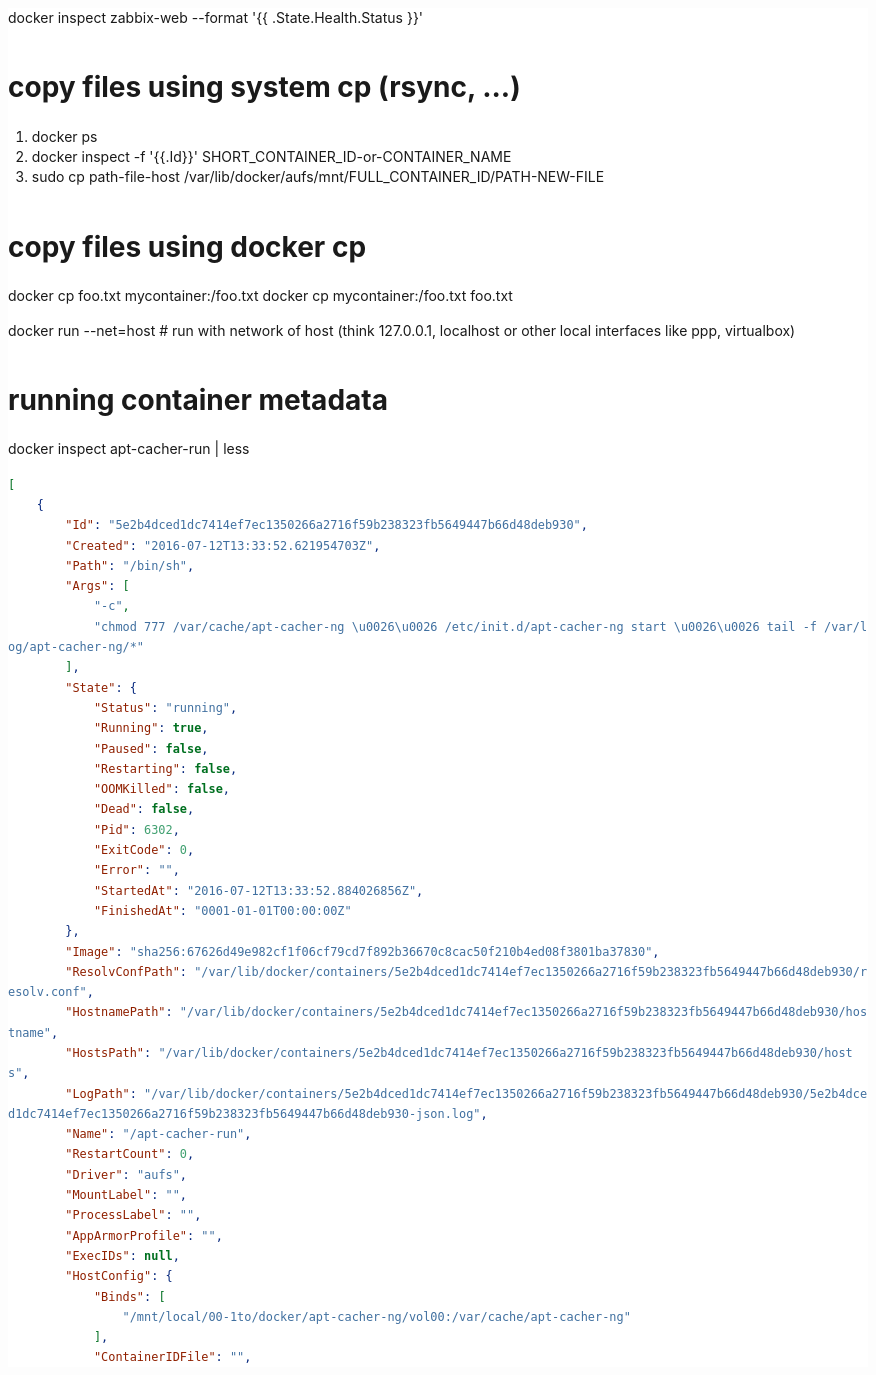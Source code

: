 docker inspect zabbix-web --format '{{ .State.Health.Status }}'


# copy files using system cp (rsync, ...)
1) docker ps
2) docker inspect -f   '{{.Id}}'  SHORT_CONTAINER_ID-or-CONTAINER_NAME
3) sudo cp path-file-host /var/lib/docker/aufs/mnt/FULL_CONTAINER_ID/PATH-NEW-FILE
# copy files using docker cp
docker cp foo.txt mycontainer:/foo.txt
docker cp mycontainer:/foo.txt foo.txt

docker run --net=host # run with network of host (think 127.0.0.1, localhost or other local interfaces like ppp, virtualbox)

# running container metadata
docker inspect apt-cacher-run  | less
```json
[
    {
        "Id": "5e2b4dced1dc7414ef7ec1350266a2716f59b238323fb5649447b66d48deb930",
        "Created": "2016-07-12T13:33:52.621954703Z",
        "Path": "/bin/sh",
        "Args": [
            "-c",
            "chmod 777 /var/cache/apt-cacher-ng \u0026\u0026 /etc/init.d/apt-cacher-ng start \u0026\u0026 tail -f /var/log/apt-cacher-ng/*"
        ],
        "State": {
            "Status": "running",
            "Running": true,
            "Paused": false,
            "Restarting": false,
            "OOMKilled": false,
            "Dead": false,
            "Pid": 6302,
            "ExitCode": 0,
            "Error": "",
            "StartedAt": "2016-07-12T13:33:52.884026856Z",
            "FinishedAt": "0001-01-01T00:00:00Z"
        },
        "Image": "sha256:67626d49e982cf1f06cf79cd7f892b36670c8cac50f210b4ed08f3801ba37830",
        "ResolvConfPath": "/var/lib/docker/containers/5e2b4dced1dc7414ef7ec1350266a2716f59b238323fb5649447b66d48deb930/resolv.conf",
        "HostnamePath": "/var/lib/docker/containers/5e2b4dced1dc7414ef7ec1350266a2716f59b238323fb5649447b66d48deb930/hostname",
        "HostsPath": "/var/lib/docker/containers/5e2b4dced1dc7414ef7ec1350266a2716f59b238323fb5649447b66d48deb930/hosts",
        "LogPath": "/var/lib/docker/containers/5e2b4dced1dc7414ef7ec1350266a2716f59b238323fb5649447b66d48deb930/5e2b4dced1dc7414ef7ec1350266a2716f59b238323fb5649447b66d48deb930-json.log",
        "Name": "/apt-cacher-run",
        "RestartCount": 0,
        "Driver": "aufs",
        "MountLabel": "",
        "ProcessLabel": "",
        "AppArmorProfile": "",
        "ExecIDs": null,
        "HostConfig": {
            "Binds": [
                "/mnt/local/00-1to/docker/apt-cacher-ng/vol00:/var/cache/apt-cacher-ng"
            ],
            "ContainerIDFile": "",
```